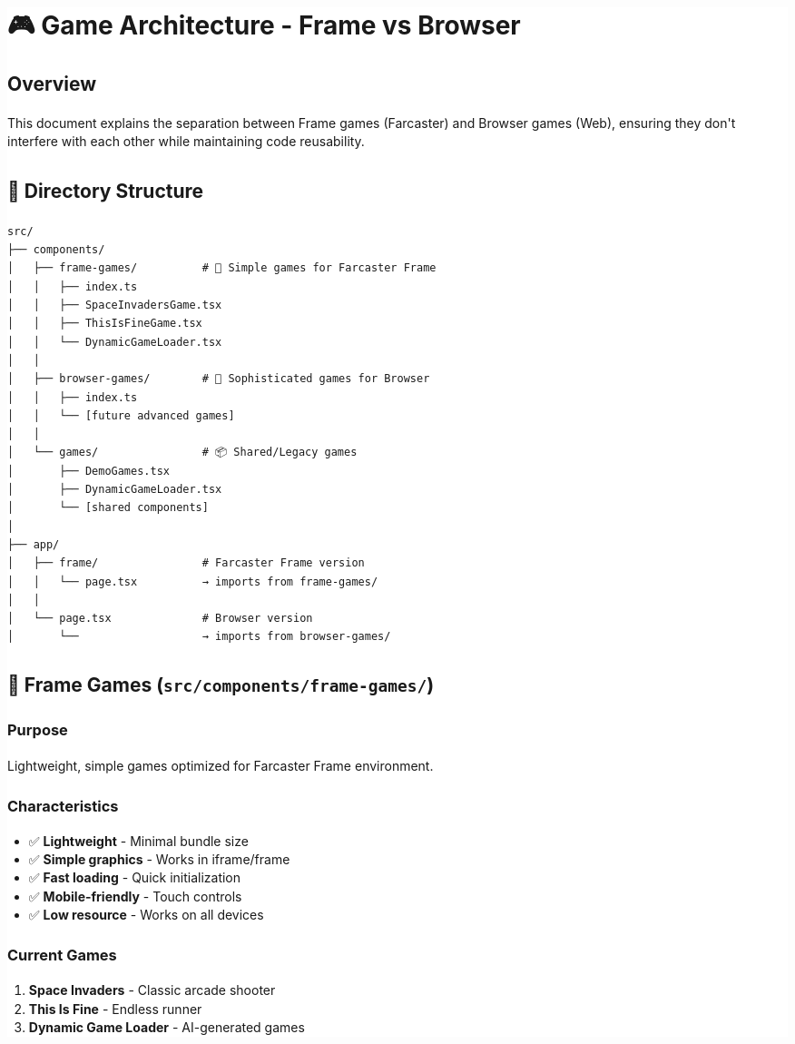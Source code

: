 # 🎮 Game Architecture - Frame vs Browser

## Overview
This document explains the separation between Frame games (Farcaster) and Browser games (Web), ensuring they don't interfere with each other while maintaining code reusability.

## 📁 Directory Structure

```
src/
├── components/
│   ├── frame-games/          # 🎯 Simple games for Farcaster Frame
│   │   ├── index.ts
│   │   ├── SpaceInvadersGame.tsx
│   │   ├── ThisIsFineGame.tsx
│   │   └── DynamicGameLoader.tsx
│   │
│   ├── browser-games/        # 🚀 Sophisticated games for Browser
│   │   ├── index.ts
│   │   └── [future advanced games]
│   │
│   └── games/                # 📦 Shared/Legacy games
│       ├── DemoGames.tsx
│       ├── DynamicGameLoader.tsx
│       └── [shared components]
│
├── app/
│   ├── frame/                # Farcaster Frame version
│   │   └── page.tsx          → imports from frame-games/
│   │
│   └── page.tsx              # Browser version
│       └──                   → imports from browser-games/
```

## 🎯 Frame Games (`src/components/frame-games/`)

### Purpose
Lightweight, simple games optimized for Farcaster Frame environment.

### Characteristics
- ✅ **Lightweight** - Minimal bundle size
- ✅ **Simple graphics** - Works in iframe/frame
- ✅ **Fast loading** - Quick initialization
- ✅ **Mobile-friendly** - Touch controls
- ✅ **Low resource** - Works on all devices

### Current Games
1. **Space Invaders** - Classic arcade shooter
2. **This Is Fine** - Endless runner
3. **Dynamic Game Loader** - AI-generated games
